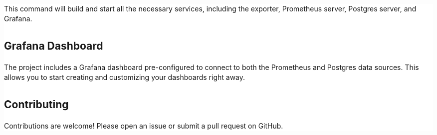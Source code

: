 This command will build and start all the necessary services, including the exporter, Prometheus server, Postgres
server, and Grafana.

## Grafana Dashboard

The project includes a Grafana dashboard pre-configured to connect to both the Prometheus and Postgres data sources.
This
allows you to start creating and customizing your dashboards right away.

## Contributing

Contributions are welcome! Please open an issue or submit a pull request on GitHub.
